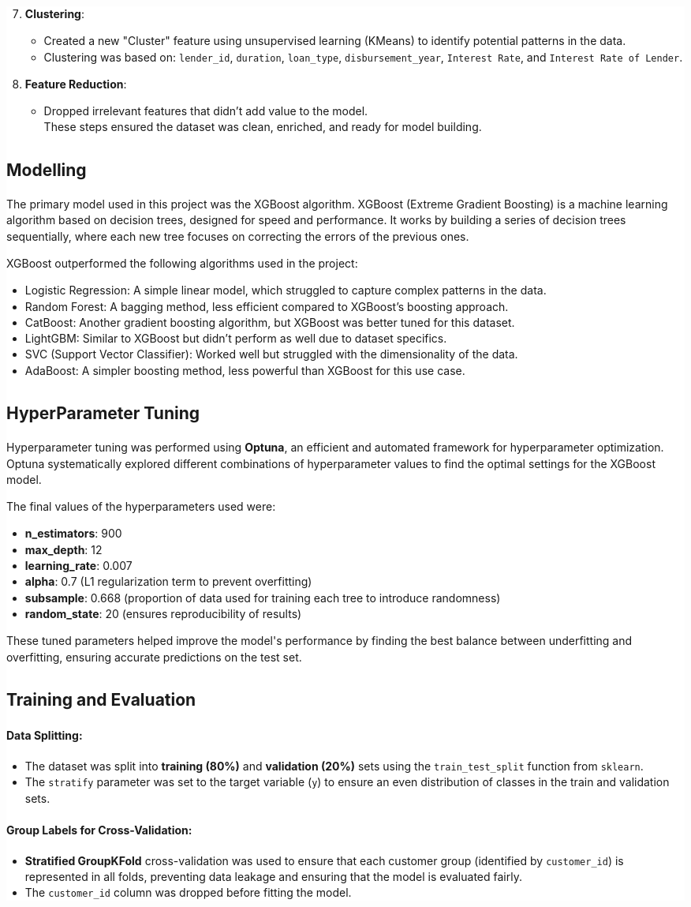 7. **Clustering**:  
   - Created a new "Cluster" feature using unsupervised learning (KMeans) to identify potential patterns in the data.  
   - Clustering was based on: `lender_id`, `duration`, `loan_type`, `disbursement_year`, `Interest Rate`, and `Interest Rate of Lender`.  

8. **Feature Reduction**:  
   - Dropped irrelevant features that didn’t add value to the model.  
These steps ensured the dataset was clean, enriched, and ready for model building.

## Modelling
The primary model used in this project was the XGBoost algorithm.
XGBoost (Extreme Gradient Boosting) is a machine learning algorithm based on decision trees, designed for speed and performance. It works by building a series of decision trees sequentially, where each new tree focuses on correcting the errors of the previous ones.

XGBoost outperformed the following algorithms used in the project:

- Logistic Regression: A simple linear model, which struggled to capture complex patterns in the data.
- Random Forest: A bagging method, less efficient compared to XGBoost’s boosting approach.
- CatBoost: Another gradient boosting algorithm, but XGBoost was better tuned for this dataset.
- LightGBM: Similar to XGBoost but didn’t perform as well due to dataset specifics.
- SVC (Support Vector Classifier): Worked well but struggled with the dimensionality of the data.
- AdaBoost: A simpler boosting method, less powerful than XGBoost for this use case.

## HyperParameter Tuning

Hyperparameter tuning was performed using **Optuna**, an efficient and automated framework for hyperparameter optimization. Optuna systematically explored different combinations of hyperparameter values to find the optimal settings for the XGBoost model.

The final values of the hyperparameters used were:  
- **n_estimators**: 900  
- **max_depth**: 12  
- **learning_rate**: 0.007  
- **alpha**: 0.7 (L1 regularization term to prevent overfitting)  
- **subsample**: 0.668 (proportion of data used for training each tree to introduce randomness)  
- **random_state**: 20 (ensures reproducibility of results)  

These tuned parameters helped improve the model's performance by finding the best balance between underfitting and overfitting, ensuring accurate predictions on the test set.

## Training and Evaluation

#### Data Splitting:  
- The dataset was split into **training (80%)** and **validation (20%)** sets using the `train_test_split` function from `sklearn`.  
- The `stratify` parameter was set to the target variable (`y`) to ensure an even distribution of classes in the train and validation sets.  

#### Group Labels for Cross-Validation:  
- **Stratified GroupKFold** cross-validation was used to ensure that each customer group (identified by `customer_id`) is represented in all folds, preventing data leakage and ensuring that the model is evaluated fairly.
- The `customer_id` column was dropped before fitting the model.  
